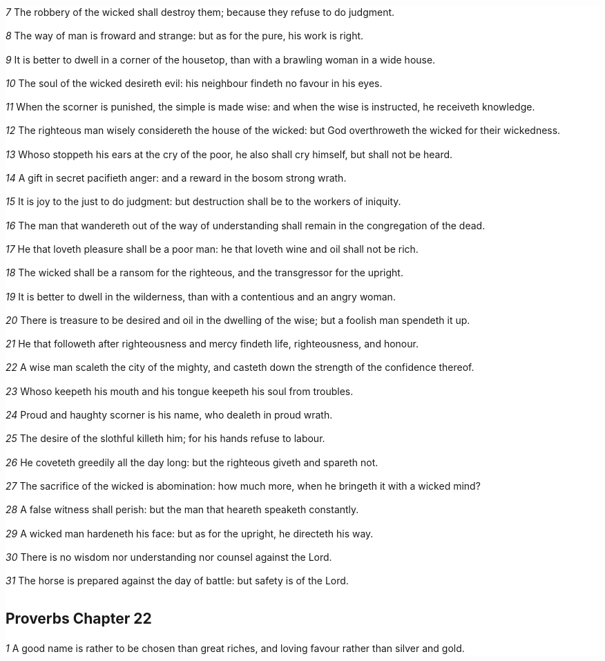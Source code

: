 *7* The robbery of the wicked shall destroy them; because they refuse to do judgment.

*8* The way of man is froward and strange: but as for the pure, his work is right.

*9* It is better to dwell in a corner of the housetop, than with a brawling woman in a wide house.

*10* The soul of the wicked desireth evil: his neighbour findeth no favour in his eyes.

*11* When the scorner is punished, the simple is made wise: and when the wise is instructed, he receiveth knowledge.

*12* The righteous man wisely considereth the house of the wicked: but God overthroweth the wicked for their wickedness.

*13* Whoso stoppeth his ears at the cry of the poor, he also shall cry himself, but shall not be heard.

*14* A gift in secret pacifieth anger: and a reward in the bosom strong wrath.

*15* It is joy to the just to do judgment: but destruction shall be to the workers of iniquity.

*16* The man that wandereth out of the way of understanding shall remain in the congregation of the dead.

*17* He that loveth pleasure shall be a poor man: he that loveth wine and oil shall not be rich.

*18* The wicked shall be a ransom for the righteous, and the transgressor for the upright.

*19* It is better to dwell in the wilderness, than with a contentious and an angry woman.

*20* There is treasure to be desired and oil in the dwelling of the wise; but a foolish man spendeth it up.

*21* He that followeth after righteousness and mercy findeth life, righteousness, and honour.

*22* A wise man scaleth the city of the mighty, and casteth down the strength of the confidence thereof.

*23* Whoso keepeth his mouth and his tongue keepeth his soul from troubles.

*24* Proud and haughty scorner is his name, who dealeth in proud wrath.

*25* The desire of the slothful killeth him; for his hands refuse to labour.

*26* He coveteth greedily all the day long: but the righteous giveth and spareth not.

*27* The sacrifice of the wicked is abomination: how much more, when he bringeth it with a wicked mind?

*28* A false witness shall perish: but the man that heareth speaketh constantly.

*29* A wicked man hardeneth his face: but as for the upright, he directeth his way.

*30* There is no wisdom nor understanding nor counsel against the Lord.

*31* The horse is prepared against the day of battle: but safety is of the Lord.


## Proverbs Chapter 22

*1* A good name is rather to be chosen than great riches, and loving favour rather than silver and gold.
